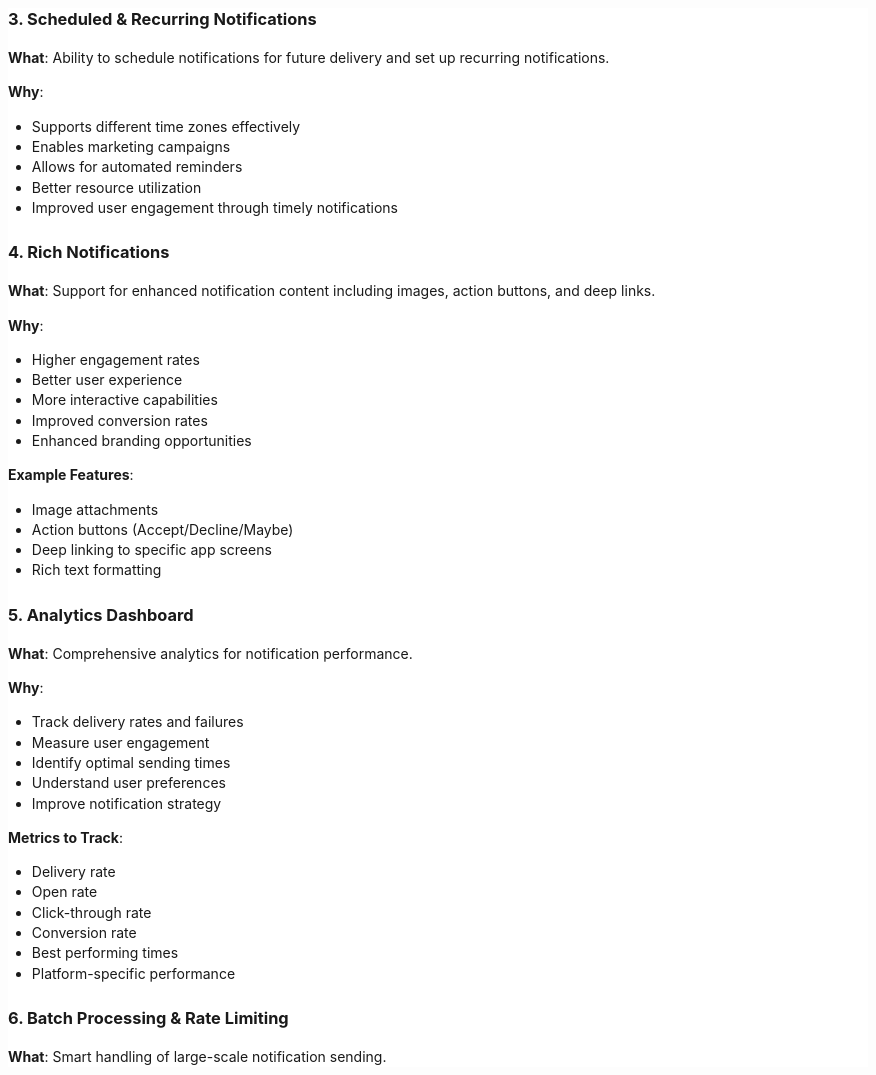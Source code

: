 ### 3. Scheduled & Recurring Notifications

**What**: Ability to schedule notifications for future delivery and set up recurring notifications.

**Why**:

- Supports different time zones effectively
- Enables marketing campaigns
- Allows for automated reminders
- Better resource utilization
- Improved user engagement through timely notifications

### 4. Rich Notifications

**What**: Support for enhanced notification content including images, action buttons, and deep links.

**Why**:

- Higher engagement rates
- Better user experience
- More interactive capabilities
- Improved conversion rates
- Enhanced branding opportunities

**Example Features**:

- Image attachments
- Action buttons (Accept/Decline/Maybe)
- Deep linking to specific app screens
- Rich text formatting

### 5. Analytics Dashboard

**What**: Comprehensive analytics for notification performance.

**Why**:

- Track delivery rates and failures
- Measure user engagement
- Identify optimal sending times
- Understand user preferences
- Improve notification strategy

**Metrics to Track**:

- Delivery rate
- Open rate
- Click-through rate
- Conversion rate
- Best performing times
- Platform-specific performance

### 6. Batch Processing & Rate Limiting

**What**: Smart handling of large-scale notification sending.
